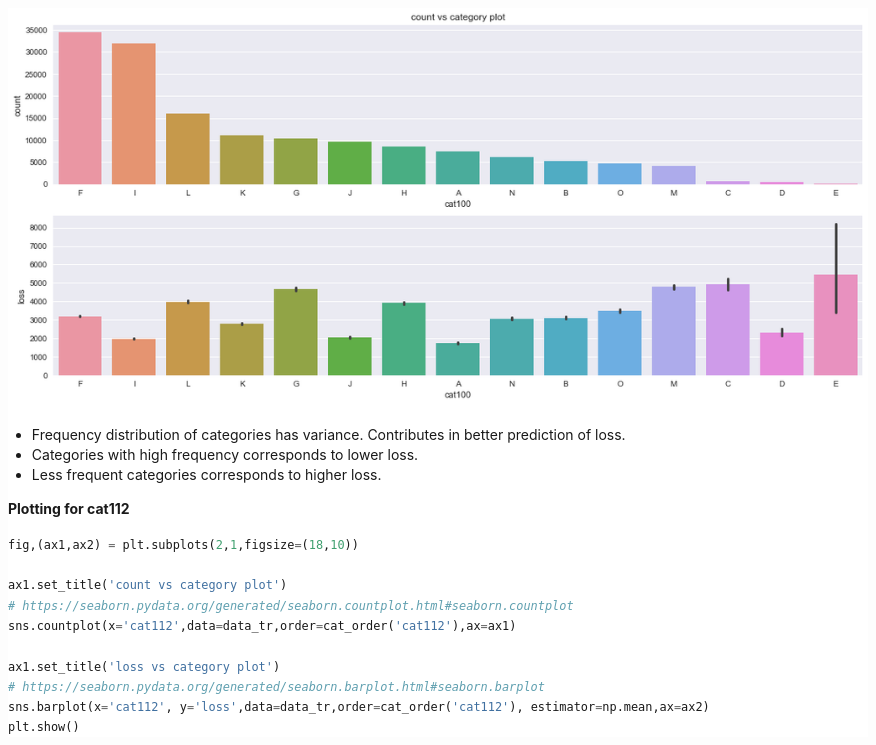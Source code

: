![png](output_91_0.png)


- Frequency distribution of categories has variance. Contributes in better prediction of loss.
- Categories with high frequency corresponds to lower loss.
- Less frequent categories corresponds to higher loss.

**Plotting for cat112**


```python
fig,(ax1,ax2) = plt.subplots(2,1,figsize=(18,10))

ax1.set_title('count vs category plot')
# https://seaborn.pydata.org/generated/seaborn.countplot.html#seaborn.countplot
sns.countplot(x='cat112',data=data_tr,order=cat_order('cat112'),ax=ax1)

ax1.set_title('loss vs category plot')
# https://seaborn.pydata.org/generated/seaborn.barplot.html#seaborn.barplot
sns.barplot(x='cat112', y='loss',data=data_tr,order=cat_order('cat112'), estimator=np.mean,ax=ax2)
plt.show()
```

